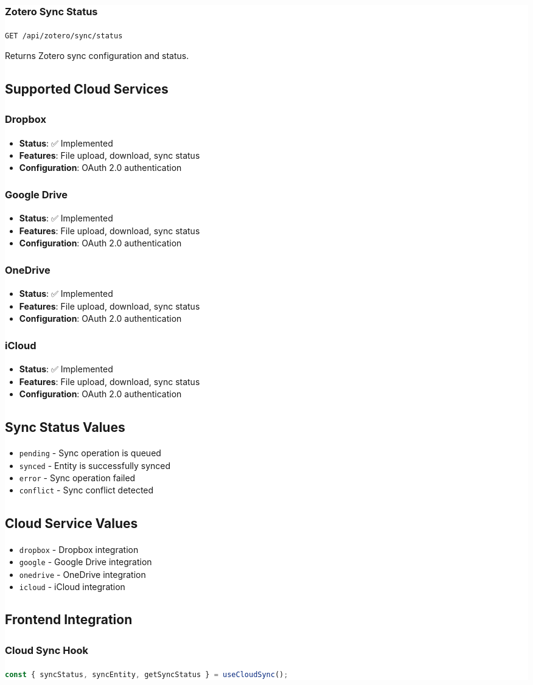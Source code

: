 ### Zotero Sync Status
```bash
GET /api/zotero/sync/status
```
Returns Zotero sync configuration and status.

## Supported Cloud Services

### Dropbox
- **Status**: ✅ Implemented
- **Features**: File upload, download, sync status
- **Configuration**: OAuth 2.0 authentication

### Google Drive
- **Status**: ✅ Implemented
- **Features**: File upload, download, sync status
- **Configuration**: OAuth 2.0 authentication

### OneDrive
- **Status**: ✅ Implemented
- **Features**: File upload, download, sync status
- **Configuration**: OAuth 2.0 authentication

### iCloud
- **Status**: ✅ Implemented
- **Features**: File upload, download, sync status
- **Configuration**: OAuth 2.0 authentication

## Sync Status Values

- `pending` - Sync operation is queued
- `synced` - Entity is successfully synced
- `error` - Sync operation failed
- `conflict` - Sync conflict detected

## Cloud Service Values

- `dropbox` - Dropbox integration
- `google` - Google Drive integration
- `onedrive` - OneDrive integration
- `icloud` - iCloud integration

## Frontend Integration

### Cloud Sync Hook
```typescript
const { syncStatus, syncEntity, getSyncStatus } = useCloudSync();
```
